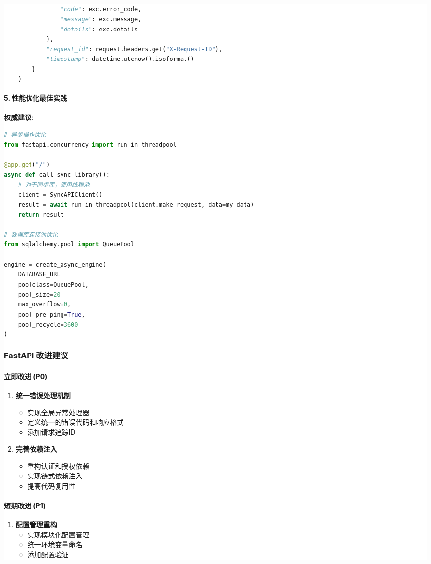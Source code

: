 ```python
                "code": exc.error_code,
                "message": exc.message,
                "details": exc.details
            },
            "request_id": request.headers.get("X-Request-ID"),
            "timestamp": datetime.utcnow().isoformat()
        }
    )
```

#### 5. 性能优化最佳实践
**权威建议**:
```python
# 异步操作优化
from fastapi.concurrency import run_in_threadpool

@app.get("/")
async def call_sync_library():
    # 对于同步库，使用线程池
    client = SyncAPIClient()
    result = await run_in_threadpool(client.make_request, data=my_data)
    return result

# 数据库连接池优化
from sqlalchemy.pool import QueuePool

engine = create_async_engine(
    DATABASE_URL,
    poolclass=QueuePool,
    pool_size=20,
    max_overflow=0,
    pool_pre_ping=True,
    pool_recycle=3600
)
```

### FastAPI 改进建议

#### 立即改进 (P0)
1. **统一错误处理机制**
   - 实现全局异常处理器
   - 定义统一的错误代码和响应格式
   - 添加请求追踪ID

2. **完善依赖注入**
   - 重构认证和授权依赖
   - 实现链式依赖注入
   - 提高代码复用性

#### 短期改进 (P1)
1. **配置管理重构**
   - 实现模块化配置管理
   - 统一环境变量命名
   - 添加配置验证
